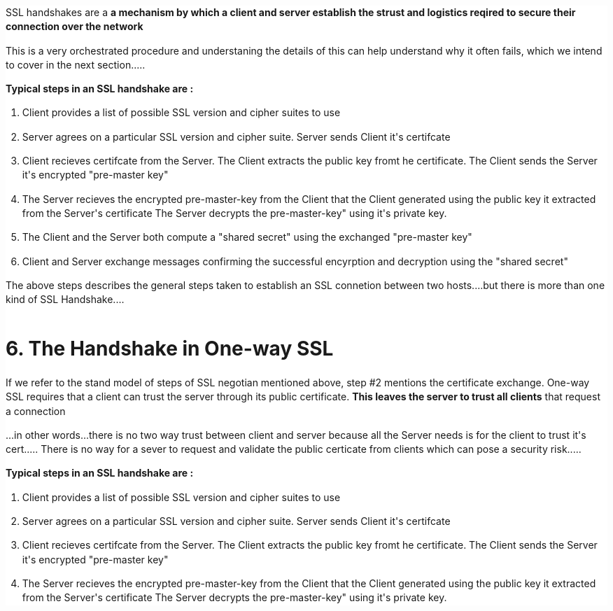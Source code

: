 SSL handshakes are a **a mechanism by which a client and server establish
the strust and logistics reqired to secure their connection over the network**

This is a very orchestrated procedure and understaning the
details of this can help understand why it often fails, which we 
intend to cover in the next section.....

**Typical steps in an SSL handshake are :**

1.   Client provides a list of possible SSL version and cipher suites to use
    
2.   Server agrees on a particular SSL version and cipher suite.  Server sends
     Client it's certifcate

3.   Client recieves certifcate from the Server.  The Client extracts the
     public key fromt he certificate.  The Client sends the Server it's 
     encrypted "pre-master key"
     
4.   The Server recieves the encrypted pre-master-key from the Client that the
     Client generated using the public key it extracted from the Server's certificate
     The Server decrypts the pre-master-key" using it's private key.
     
5.   The Client and the Server both compute a "shared secret" using the 
     exchanged "pre-master key"
     
6.   Client and Server exchange messages confirming the successful encyrption
     and decryption using the "shared secret"
     
     
The above steps describes the general steps taken to establish an SSL connetion
between two hosts....but there is more than one kind of SSL Handshake....



# 6. The Handshake in One-way SSL

If we refer to the stand model of steps of SSL negotian mentioned above,
step #2 mentions the certificate exchange.  One-way SSL requires that
a client can trust the server through its public certificate.  **This 
leaves the server to trust all clients** that request a connection

...in other words...there is no two way trust between client and server
because all the Server needs is for the client to trust it's cert.....
There is no way for a sever to request and validate the public certicate from clients
which can pose a security risk.....

**Typical steps in an SSL handshake are :**

1.   Client provides a list of possible SSL version and cipher suites to use
    
2.   Server agrees on a particular SSL version and cipher suite.  Server sends
     Client it's certifcate

3.   Client recieves certifcate from the Server.  The Client extracts the
     public key fromt he certificate.  The Client sends the Server it's 
     encrypted "pre-master key"
     
4.   The Server recieves the encrypted pre-master-key from the Client that the
     Client generated using the public key it extracted from the Server's certificate
     The Server decrypts the pre-master-key" using it's private key.
     